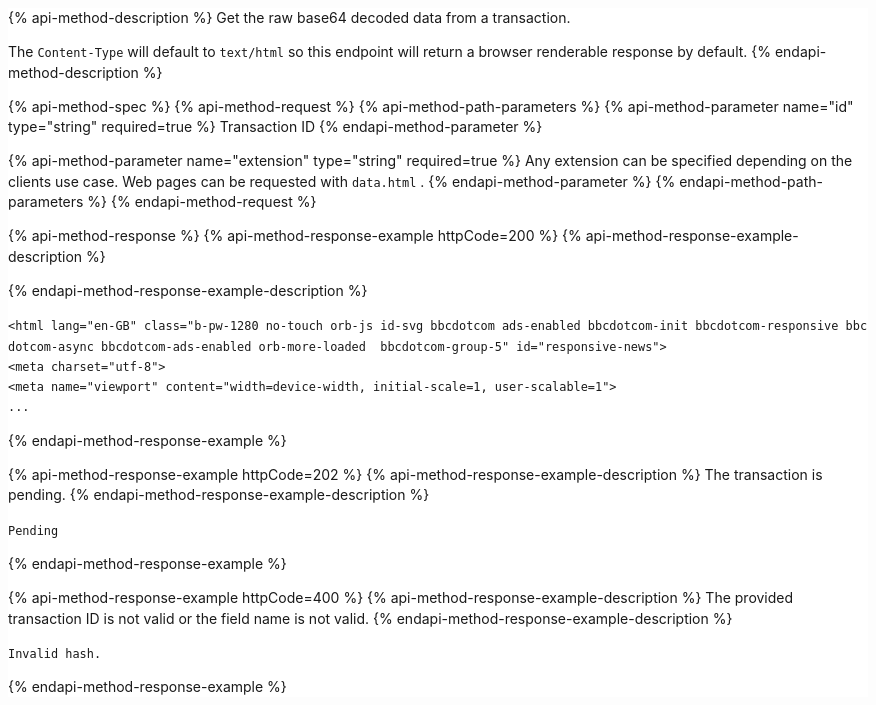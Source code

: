 {% api-method-description %}
Get the raw base64 decoded data from a transaction.  
  
  
The `Content-Type` will default to `text/html` so this endpoint will return a browser renderable response by default.
{% endapi-method-description %}

{% api-method-spec %}
{% api-method-request %}
{% api-method-path-parameters %}
{% api-method-parameter name="id" type="string" required=true %}
Transaction ID
{% endapi-method-parameter %}

{% api-method-parameter name="extension" type="string" required=true %}
Any extension can be specified depending on the clients use case. Web pages can be requested with `data.html` .
{% endapi-method-parameter %}
{% endapi-method-path-parameters %}
{% endapi-method-request %}

{% api-method-response %}
{% api-method-response-example httpCode=200 %}
{% api-method-response-example-description %}

{% endapi-method-response-example-description %}

```markup
<html lang="en-GB" class="b-pw-1280 no-touch orb-js id-svg bbcdotcom ads-enabled bbcdotcom-init bbcdotcom-responsive bbcdotcom-async bbcdotcom-ads-enabled orb-more-loaded  bbcdotcom-group-5" id="responsive-news">
<meta charset="utf-8">
<meta name="viewport" content="width=device-width, initial-scale=1, user-scalable=1">
...
```
{% endapi-method-response-example %}

{% api-method-response-example httpCode=202 %}
{% api-method-response-example-description %}
The transaction is pending.
{% endapi-method-response-example-description %}

```
Pending
```
{% endapi-method-response-example %}

{% api-method-response-example httpCode=400 %}
{% api-method-response-example-description %}
The provided transaction ID is not valid or the field name is not valid.
{% endapi-method-response-example-description %}

```
Invalid hash.
```
{% endapi-method-response-example %}
